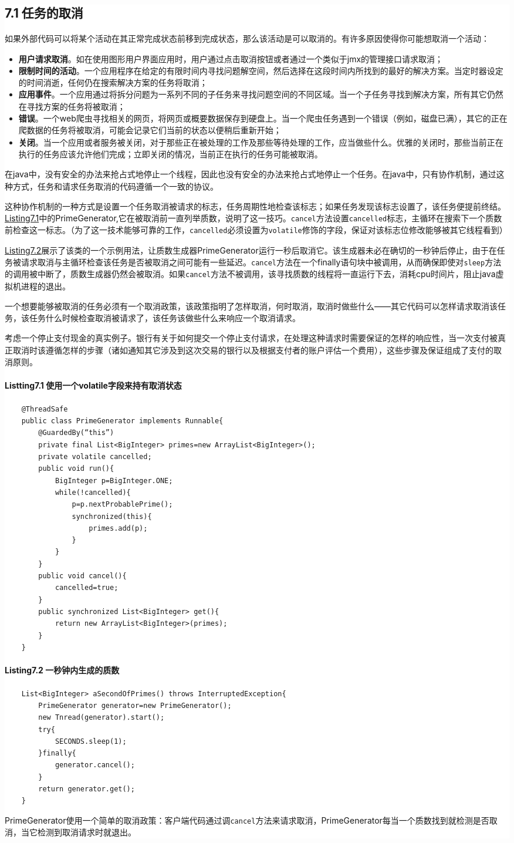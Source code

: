 ## 7.1 任务的取消
如果外部代码可以将某个活动在其正常完成状态前移到完成状态，那么该活动是可以取消的。有许多原因使得你可能想取消一个活动：  
- **用户请求取消**。如在使用图形用户界面应用时，用户通过点击取消按钮或者通过一个类似于jmx的管理接口请求取消； 
- **限制时间的活动**。一个应用程序在给定的有限时间内寻找问题解空间，然后选择在这段时间内所找到的最好的解决方案。当定时器设定的时间消逝，任何仍在搜索解决方案的任务将取消；
- **应用事件**。一个应用通过将拆分问题为一系列不同的子任务来寻找问题空间的不同区域。当一个子任务寻找到解决方案，所有其它仍然在寻找方案的任务将被取消；
- **错误**。一个web爬虫寻找相关的网页，将网页或概要数据保存到硬盘上。当一个爬虫任务遇到一个错误（例如，磁盘已满），其它的正在爬数据的任务将被取消，可能会记录它们当前的状态以便稍后重新开始；  
- **关闭**。当一个应用或者服务被关闭，对于那些正在被处理的工作及那些等待处理的工作，应当做些什么。优雅的关闭时，那些当前正在执行的任务应该允许他们完成；立即关闭的情况，当前正在执行的任务可能被取消。
	
在java中，没有安全的办法来抢占式地停止一个线程，因此也没有安全的办法来抢占式地停止一个任务。在java中，只有协作机制，通过这种方式，任务和请求任务取消的代码遵循一个一致的协议。
	
这种协作机制的一种方式是设置一个任务取消被请求的标志，任务周期性地检查该标志；如果任务发现该标志设置了，该任务便提前终结。[Listing7.1]()中的PrimeGenerator,它在被取消前一直列举质数，说明了这一技巧。`cancel`方法设置`cancelled`标志，主循环在搜索下一个质数前检查这一标志。（为了这一技术能够可靠的工作，`cancelled`必须设置为`volatile`修饰的字段，保证对该标志位修改能够被其它线程看到）

[Listing7.2]()展示了该类的一个示例用法，让质数生成器PrimeGenerator运行一秒后取消它。该生成器未必在确切的一秒钟后停止，由于在任务被请求取消与主循环检查该任务是否被取消之间可能有一些延迟。`cancel`方法在一个finally语句块中被调用，从而确保即使对`sleep`方法的调用被中断了，质数生成器仍然会被取消。如果`cancel`方法不被调用，该寻找质数的线程将一直运行下去，消耗cpu时间片，阻止java虚拟机进程的退出。

一个想要能够被取消的任务必须有一个取消政策，该政策指明了怎样取消，何时取消，取消时做些什么——其它代码可以怎样请求取消该任务，该任务什么时候检查取消被请求了，该任务该做些什么来响应一个取消请求。

考虑一个停止支付现金的真实例子。银行有关于如何提交一个停止支付请求，在处理这种请求时需要保证的怎样的响应性，当一次支付被真正取消时该遵循怎样的步骤（诸如通知其它涉及到这次交易的银行以及根据支付者的账户评估一个费用），这些步骤及保证组成了支付的取消原则。
	
#### Listting7.1 使用一个volatile字段来持有取消状态
```
	@ThreadSafe
	public class PrimeGenerator implements Runnable{
		@GuardedBy(“this”) 
		private final List<BigInteger> primes=new ArrayList<BigInteger>();
		private volatile cancelled;
		public void run(){
			BigInteger p=BigInteger.ONE;
			while(!cancelled){
				p=p.nextProbablePrime();
				synchronized(this){
					primes.add(p);
				}
			}
		}
		public void cancel(){
			cancelled=true;
		}
		public synchronized List<BigInteger> get(){
			return new ArrayList<BigInteger>(primes);
		}
	}
```
#### Listing7.2 一秒钟内生成的质数
```
	List<BigInteger> aSecondOfPrimes() throws InterruptedException{
		PrimeGenerator generator=new PrimeGenerator();
		new Tnread(generator).start();
		try{
			SECONDS.sleep(1);
		}finally{
			generator.cancel();
		}
		return generator.get();
	}
```
PrimeGenerator使用一个简单的取消政策：客户端代码通过调`cancel`方法来请求取消，PrimeGenerator每当一个质数找到就检测是否取消，当它检测到取消请求时就退出。
